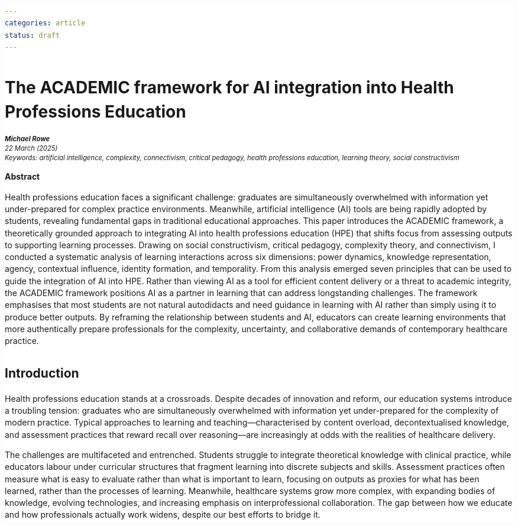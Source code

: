 ```yaml
---
categories: article
status: draft
---
```

# The ACADEMIC framework for AI integration into Health Professions Education

<p></p>

<div style="font-size: 0.8rem; line-height: 1.4; font-style: italic; ">
<strong>Michael Rowe</strong><br />
22 March (2025)<br />
Keywords: artificial intelligence, complexity, connectivism, critical pedagogy, health professions education, learning theory, social constructivism
</div>

**Abstract**

Health professions education faces a significant challenge: graduates are simultaneously overwhelmed with information yet under-prepared for complex practice environments. Meanwhile, artificial intelligence (AI) tools are being rapidly adopted by students, revealing fundamental gaps in traditional educational approaches. This paper introduces the ACADEMIC framework, a theoretically grounded approach to integrating AI into health professions education (HPE) that shifts focus from assessing outputs to supporting learning processes. Drawing on social constructivism, critical pedagogy, complexity theory, and connectivism, I conducted a systematic analysis of learning interactions across six dimensions: power dynamics, knowledge representation, agency, contextual influence, identity formation, and temporality. From this analysis emerged seven principles that can be used to guide the integration of AI into HPE. Rather than viewing AI as a tool for efficient content delivery or a threat to academic integrity, the ACADEMIC framework positions AI as a partner in learning that can address longstanding challenges. The framework emphasises that most students are not natural autodidacts and need guidance in learning with AI rather than simply using it to produce better outputs. By reframing the relationship between students and AI, educators can create learning environments that more authentically prepare professionals for the complexity, uncertainty, and collaborative demands of contemporary healthcare practice.

## Introduction

Health professions education stands at a crossroads. Despite decades of innovation and reform, our education systems introduce a troubling tension: graduates who are simultaneously overwhelmed with information yet under-prepared for the complexity of modern practice. Typical approaches to learning and teaching—characterised by content overload, decontextualised knowledge, and assessment practices that reward recall over reasoning—are increasingly at odds with the realities of healthcare delivery.

The challenges are multifaceted and entrenched. Students struggle to integrate theoretical knowledge with clinical practice, while educators labour under curricular structures that fragment learning into discrete subjects and skills. Assessment practices often measure what is easy to evaluate rather than what is important to learn, focusing on outputs as proxies for what has been learned, rather than the processes of learning. Meanwhile, healthcare systems grow more complex, with expanding bodies of knowledge, evolving technologies, and increasing emphasis on interprofessional collaboration. The gap between how we educate and how professionals actually work widens, despite our best efforts to bridge it.
